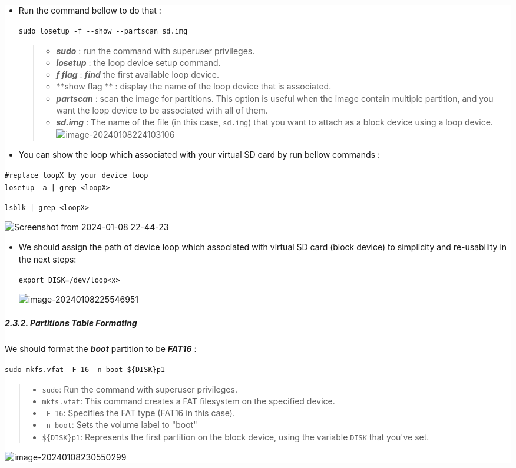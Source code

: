 
- Run the command bellow to do that :

  ```
  sudo losetup -f --show --partscan sd.img
  ```

  > - ***sudo***            : run the command with superuser privileges.
  > - ***losetup***       : the loop device setup command.
  > - ***f   flag***         : ***find*** the first available loop device.
  > - **show flag ** : display the name of the loop device that is associated.
  > - ***partscan***    : scan the image for partitions. This option is useful when the image  contain multiple partition, and you want the loop device to be associated with all of them.
  > - ***sd.img***        : The name of the file (in this case, `sd.img`) that you want to attach as a block device using a loop device.
![image-20240108224103106](https://github.com/anaskhamees/Embedded_Linux/assets/52020047/a88c646e-c147-4229-a03e-a2115fbda798)


- You can show the loop which associated with your virtual SD card by run bellow commands : 

```
#replace loopX by your device loop
losetup -a | grep <loopX>
```

```
lsblk | grep <loopX>
```

![Screenshot from 2024-01-08 22-44-23](https://github.com/anaskhamees/Embedded_Linux/assets/52020047/ea75d2b0-f1f1-4bbb-977f-a77be973e71e)


- We should assign the path of device loop which associated with virtual SD card (block device) to simplicity and re-usability in the next steps:

  ```
  export DISK=/dev/loop<x>
  ```

  ![image-20240108225546951](https://github.com/anaskhamees/Embedded_Linux/assets/52020047/1c31f683-8267-4ac0-874c-0d0cffbecd67)


##### 2.3.2. Partitions Table Formating

We should format the  ***boot***  partition to be  ***FAT16***  :

```
sudo mkfs.vfat -F 16 -n boot ${DISK}p1
```

> - `sudo`: Run the command with superuser privileges.
> - `mkfs.vfat`: This command creates a FAT filesystem on the specified device.
> - `-F 16`: Specifies the FAT type (FAT16 in this case).
> - `-n boot`: Sets the volume label to "boot"
> - `${DISK}p1`: Represents the first partition on the block device, using the variable `DISK` that you've set.

![image-20240108230550299](https://github.com/anaskhamees/Embedded_Linux/assets/52020047/22e8947c-2b91-4873-9ca0-4b410d00648d)
